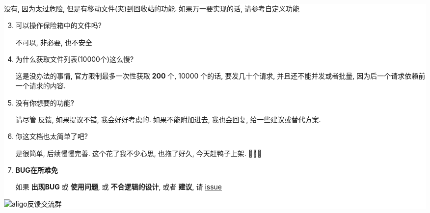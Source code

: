    没有, 因为太过危险, 但是有移动文件(夹)到回收站的功能. 如果万一要实现的话, 请参考自定义功能


3. 可以操作保险箱中的文件吗?

   不可以, 非必要, 也不安全


4. 为什么获取文件列表(10000个)这么慢?

   这是没办法的事情, 官方限制最多一次性获取 **200** 个, 10000 个的话, 要发几十个请求, 并且还不能并发或者批量, 因为后一个请求依赖前一个请求的内容.


5. 没有你想要的功能?

   请尽管 [反馈](https://github.com/foyoux/aligo/issues/new), 如果提议不错, 我会好好考虑的. 如果不能附加进去, 我也会回复, 给一些建议或替代方案.


6. 你这文档也太简单了吧?

   是很简单, 后续慢慢完善. 这个花了我不少心思, 也拖了好久, 今天赶鸭子上架. 🦆🦆🦆


7. **BUG在所难免**

   如果 **出现BUG** 或 **使用问题**, 或 **不合逻辑的设计**, 或者 **建议**, 请 [issue](https://github.com/foyoux/aligo/issues/new)

![aligo反馈交流群](images/wechat.png)
